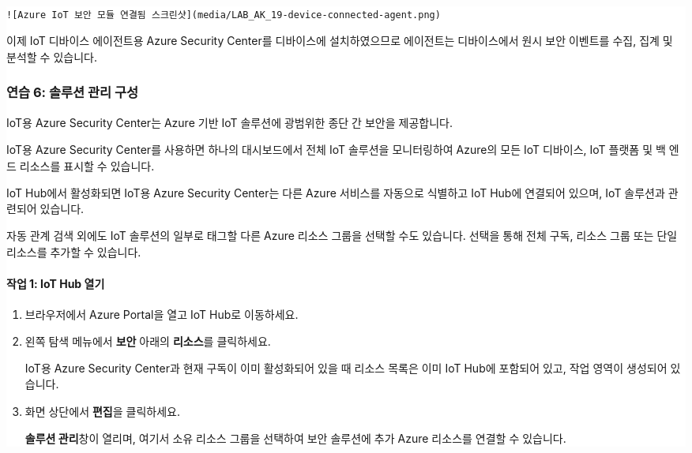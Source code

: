     ![Azure IoT 보안 모듈 연결됨 스크린샷](media/LAB_AK_19-device-connected-agent.png)

이제 IoT 디바이스 에이전트용 Azure Security Center를 디바이스에 설치하였으므로 에이전트는 디바이스에서 원시 보안 이벤트를 수집, 집계 및 분석할 수 있습니다.

### 연습 6: 솔루션 관리 구성

IoT용 Azure Security Center는 Azure 기반 IoT 솔루션에 광범위한 종단 간 보안을 제공합니다.

IoT용 Azure Security Center를 사용하면 하나의 대시보드에서 전체 IoT 솔루션을 모니터링하여 Azure의 모든 IoT 디바이스, IoT 플랫폼 및 백 엔드 리소스를 표시할 수 있습니다.

IoT Hub에서 활성화되면 IoT용 Azure Security Center는 다른 Azure 서비스를 자동으로 식별하고 IoT Hub에 연결되어 있으며, IoT 솔루션과 관련되어 있습니다.

자동 관계 검색 외에도 IoT 솔루션의 일부로 태그할 다른 Azure 리소스 그룹을 선택할 수도 있습니다. 선택을 통해 전체 구독, 리소스 그룹 또는 단일 리소스를 추가할 수 있습니다.

#### 작업 1: IoT Hub 열기

1. 브라우저에서 Azure Portal을 열고 IoT Hub로 이동하세요.

1. 왼쪽 탐색 메뉴에서 **보안** 아래의 **리소스**를 클릭하세요.

    IoT용 Azure Security Center과 현재 구독이 이미 활성화되어 있을 때 리소스 목록은 이미 IoT Hub에 포함되어 있고, 작업 영역이 생성되어 있습니다.

1. 화면 상단에서 **편집**을 클릭하세요.

    **솔루션 관리**창이 열리며, 여기서 소유 리소스 그룹을 선택하여 보안 솔루션에 추가 Azure 리소스를 연결할 수 있습니다.
